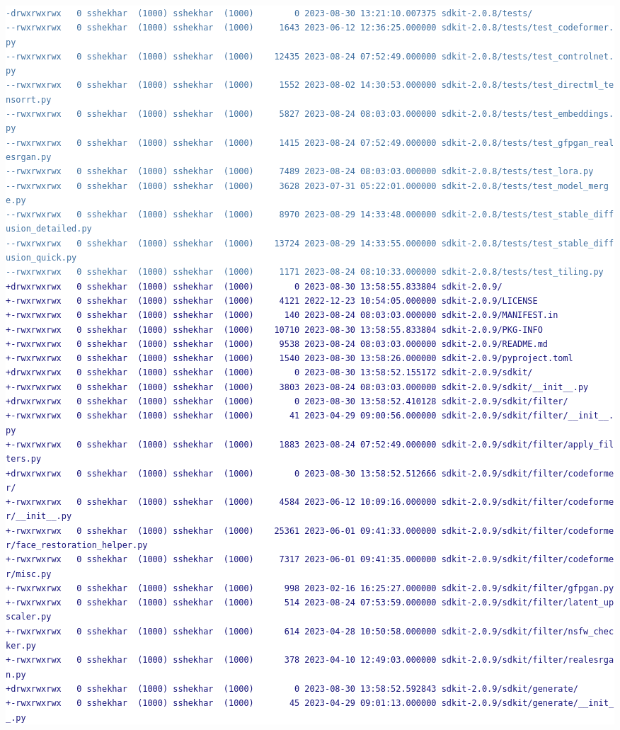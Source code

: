 ```diff
-drwxrwxrwx   0 sshekhar  (1000) sshekhar  (1000)        0 2023-08-30 13:21:10.007375 sdkit-2.0.8/tests/
--rwxrwxrwx   0 sshekhar  (1000) sshekhar  (1000)     1643 2023-06-12 12:36:25.000000 sdkit-2.0.8/tests/test_codeformer.py
--rwxrwxrwx   0 sshekhar  (1000) sshekhar  (1000)    12435 2023-08-24 07:52:49.000000 sdkit-2.0.8/tests/test_controlnet.py
--rwxrwxrwx   0 sshekhar  (1000) sshekhar  (1000)     1552 2023-08-02 14:30:53.000000 sdkit-2.0.8/tests/test_directml_tensorrt.py
--rwxrwxrwx   0 sshekhar  (1000) sshekhar  (1000)     5827 2023-08-24 08:03:03.000000 sdkit-2.0.8/tests/test_embeddings.py
--rwxrwxrwx   0 sshekhar  (1000) sshekhar  (1000)     1415 2023-08-24 07:52:49.000000 sdkit-2.0.8/tests/test_gfpgan_realesrgan.py
--rwxrwxrwx   0 sshekhar  (1000) sshekhar  (1000)     7489 2023-08-24 08:03:03.000000 sdkit-2.0.8/tests/test_lora.py
--rwxrwxrwx   0 sshekhar  (1000) sshekhar  (1000)     3628 2023-07-31 05:22:01.000000 sdkit-2.0.8/tests/test_model_merge.py
--rwxrwxrwx   0 sshekhar  (1000) sshekhar  (1000)     8970 2023-08-29 14:33:48.000000 sdkit-2.0.8/tests/test_stable_diffusion_detailed.py
--rwxrwxrwx   0 sshekhar  (1000) sshekhar  (1000)    13724 2023-08-29 14:33:55.000000 sdkit-2.0.8/tests/test_stable_diffusion_quick.py
--rwxrwxrwx   0 sshekhar  (1000) sshekhar  (1000)     1171 2023-08-24 08:10:33.000000 sdkit-2.0.8/tests/test_tiling.py
+drwxrwxrwx   0 sshekhar  (1000) sshekhar  (1000)        0 2023-08-30 13:58:55.833804 sdkit-2.0.9/
+-rwxrwxrwx   0 sshekhar  (1000) sshekhar  (1000)     4121 2022-12-23 10:54:05.000000 sdkit-2.0.9/LICENSE
+-rwxrwxrwx   0 sshekhar  (1000) sshekhar  (1000)      140 2023-08-24 08:03:03.000000 sdkit-2.0.9/MANIFEST.in
+-rwxrwxrwx   0 sshekhar  (1000) sshekhar  (1000)    10710 2023-08-30 13:58:55.833804 sdkit-2.0.9/PKG-INFO
+-rwxrwxrwx   0 sshekhar  (1000) sshekhar  (1000)     9538 2023-08-24 08:03:03.000000 sdkit-2.0.9/README.md
+-rwxrwxrwx   0 sshekhar  (1000) sshekhar  (1000)     1540 2023-08-30 13:58:26.000000 sdkit-2.0.9/pyproject.toml
+drwxrwxrwx   0 sshekhar  (1000) sshekhar  (1000)        0 2023-08-30 13:58:52.155172 sdkit-2.0.9/sdkit/
+-rwxrwxrwx   0 sshekhar  (1000) sshekhar  (1000)     3803 2023-08-24 08:03:03.000000 sdkit-2.0.9/sdkit/__init__.py
+drwxrwxrwx   0 sshekhar  (1000) sshekhar  (1000)        0 2023-08-30 13:58:52.410128 sdkit-2.0.9/sdkit/filter/
+-rwxrwxrwx   0 sshekhar  (1000) sshekhar  (1000)       41 2023-04-29 09:00:56.000000 sdkit-2.0.9/sdkit/filter/__init__.py
+-rwxrwxrwx   0 sshekhar  (1000) sshekhar  (1000)     1883 2023-08-24 07:52:49.000000 sdkit-2.0.9/sdkit/filter/apply_filters.py
+drwxrwxrwx   0 sshekhar  (1000) sshekhar  (1000)        0 2023-08-30 13:58:52.512666 sdkit-2.0.9/sdkit/filter/codeformer/
+-rwxrwxrwx   0 sshekhar  (1000) sshekhar  (1000)     4584 2023-06-12 10:09:16.000000 sdkit-2.0.9/sdkit/filter/codeformer/__init__.py
+-rwxrwxrwx   0 sshekhar  (1000) sshekhar  (1000)    25361 2023-06-01 09:41:33.000000 sdkit-2.0.9/sdkit/filter/codeformer/face_restoration_helper.py
+-rwxrwxrwx   0 sshekhar  (1000) sshekhar  (1000)     7317 2023-06-01 09:41:35.000000 sdkit-2.0.9/sdkit/filter/codeformer/misc.py
+-rwxrwxrwx   0 sshekhar  (1000) sshekhar  (1000)      998 2023-02-16 16:25:27.000000 sdkit-2.0.9/sdkit/filter/gfpgan.py
+-rwxrwxrwx   0 sshekhar  (1000) sshekhar  (1000)      514 2023-08-24 07:53:59.000000 sdkit-2.0.9/sdkit/filter/latent_upscaler.py
+-rwxrwxrwx   0 sshekhar  (1000) sshekhar  (1000)      614 2023-04-28 10:50:58.000000 sdkit-2.0.9/sdkit/filter/nsfw_checker.py
+-rwxrwxrwx   0 sshekhar  (1000) sshekhar  (1000)      378 2023-04-10 12:49:03.000000 sdkit-2.0.9/sdkit/filter/realesrgan.py
+drwxrwxrwx   0 sshekhar  (1000) sshekhar  (1000)        0 2023-08-30 13:58:52.592843 sdkit-2.0.9/sdkit/generate/
+-rwxrwxrwx   0 sshekhar  (1000) sshekhar  (1000)       45 2023-04-29 09:01:13.000000 sdkit-2.0.9/sdkit/generate/__init__.py
```